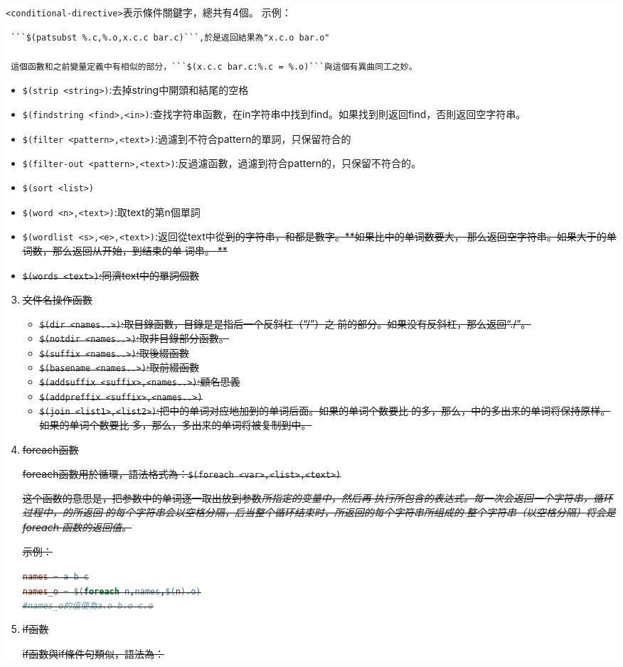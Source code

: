    ```<conditional-directive>```表示條件關鍵字，總共有4個。
     示例：

     ```$(patsubst %.c,%.o,x.c.c bar.c)```,於是返回結果為"x.c.o bar.o"

     這個函數和之前變量定義中有相似的部分，```$(x.c.c bar.c:%.c = %.o)```與這個有異曲同工之妙。

   * ```$(strip <string>)```:去掉string中開頭和結尾的空格

   * ```$(findstring <find>,<in>)```:查找字符串函數，在in字符串中找到find。如果找到則返回find，否則返回空字符串。

   * ```$(filter <pattern>,<text>)```:過濾到不符合pattern的單詞，只保留符合的

   * ```$(filter-out <pattern>,<text>)```:反過濾函數，過濾到符合pattern的，只保留不符合的。

   * ```$(sort <list>)```

   * ```$(word <n>,<text>)```:取text的第n個單詞

   * ```$(wordlist <s>,<e>,<text>)```:返回從text中從<s>到<e>的字符串，<s>和<e>都是數字。**如果<s>比<text>中的单词数要大， 那么返回空字符串。如果<e>大于<text>的单词数，那么返回从<s>开始，到<text>结束的单 词串。 **

   * ```$(words <text>)```:同濟text中的單詞個數

3. 文件名操作函數

   * ```$(dir <names..>)```:取目錄函數，目錄是是指后一个反斜杠（“/”）之 前的部分。如果没有反斜杠，那么返回“./”。 
   * ```$(notdir <names..>)```:取非目錄部分函數。
   * ```$(suffix <names..>)```:取後綴函數
   * ```$(basename <names..>)```:取前綴函數
   * ```$(addsuffix <suffix>,<names..>)```:顧名思義
   * ```$(addpreffix <suffix>,<names..>)```
   * ```$(join <list1>,<list2>)```:把<list2>中的单词对应地加到<list1>的单词后面。如果<list1>的单词个数要比 <list2>的多，那么，<list1>中的多出来的单词将保持原样。如果<list2>的单词个数要比<list1> 多，那么，<list2>多出来的单词将被复制到<list2>中。 

4. foreach函數

   foreach函數用於循環，語法格式為：```$(foreach <var>,<list>,<text>)```

   这个函数的意思是，把参数<list>中的单词逐一取出放到参数<var>所指定的变量中，然后再 执行<text>所包含的表达式。每一次<text>会返回一个字符串，循环过程中，<text>的所返回 的每个字符串会以空格分隔，后当整个循环结束时，<text>所返回的每个字符串所组成的 整个字符串（以空格分隔）将会是 foreach 函数的返回值。 

   示例：

   ```makefile
   names = a b c
   names_o = $(foreach n,names,$(n).o)
   #names_o的值便為a.o b.o c.o
   ```

5. if函數

   if函數與if條件句類似，語法為：
